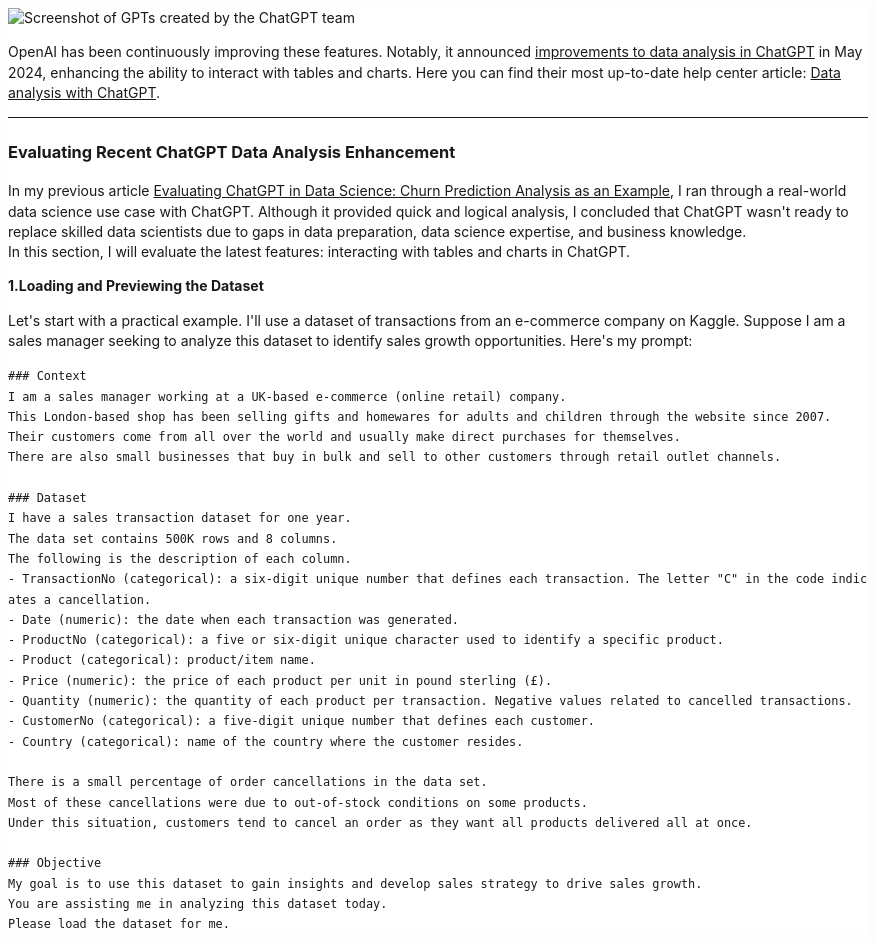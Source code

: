 <div class="container">
  <img src="https://yudong-94.github.io/personal-website/assets/images/gpt-screenshots/gpt_bi_data_analyst_gpt.png" alt="Screenshot of GPTs created by the ChatGPT team" width="600" height="300">
</div>

OpenAI has been continuously improving these features. Notably, it announced [improvements to data analysis in ChatGPT](https://openai.com/index/improvements-to-data-analysis-in-chatgpt/) in May 2024, enhancing the ability to interact with tables and charts.
Here you can find their most up-to-date help center article: [Data analysis with ChatGPT](https://help.openai.com/en/articles/8437071-data-analysis-with-chatgpt).

---

### Evaluating Recent ChatGPT Data Analysis Enhancement 

In my previous article [Evaluating ChatGPT in Data Science: Churn Prediction Analysis as an Example](https://yudong-94.github.io/personal-website/blog/EvaluatingChatGPTinDataScience/), I ran through a real-world data science use case with ChatGPT. Although it provided quick and logical analysis, I concluded that ChatGPT wasn't ready to replace skilled data scientists due to gaps in data preparation, data science expertise, and business knowledge.  
In this section, I will evaluate the latest features: interacting with tables and charts in ChatGPT.  

**1.Loading and Previewing the Dataset**

Let's start with a practical example. I'll use a dataset of transactions from an e-commerce company on Kaggle. Suppose I am a sales manager seeking to analyze this dataset to identify sales growth opportunities. Here's my prompt:  

```
### Context
I am a sales manager working at a UK-based e-commerce (online retail) company.
This London-based shop has been selling gifts and homewares for adults and children through the website since 2007.
Their customers come from all over the world and usually make direct purchases for themselves.
There are also small businesses that buy in bulk and sell to other customers through retail outlet channels.

### Dataset
I have a sales transaction dataset for one year.
The data set contains 500K rows and 8 columns.
The following is the description of each column.
- TransactionNo (categorical): a six-digit unique number that defines each transaction. The letter "C" in the code indicates a cancellation.
- Date (numeric): the date when each transaction was generated.
- ProductNo (categorical): a five or six-digit unique character used to identify a specific product.
- Product (categorical): product/item name.
- Price (numeric): the price of each product per unit in pound sterling (£).
- Quantity (numeric): the quantity of each product per transaction. Negative values related to cancelled transactions.
- CustomerNo (categorical): a five-digit unique number that defines each customer.
- Country (categorical): name of the country where the customer resides.

There is a small percentage of order cancellations in the data set.
Most of these cancellations were due to out-of-stock conditions on some products.
Under this situation, customers tend to cancel an order as they want all products delivered all at once.

### Objective
My goal is to use this dataset to gain insights and develop sales strategy to drive sales growth.
You are assisting me in analyzing this dataset today.
Please load the dataset for me.
```

